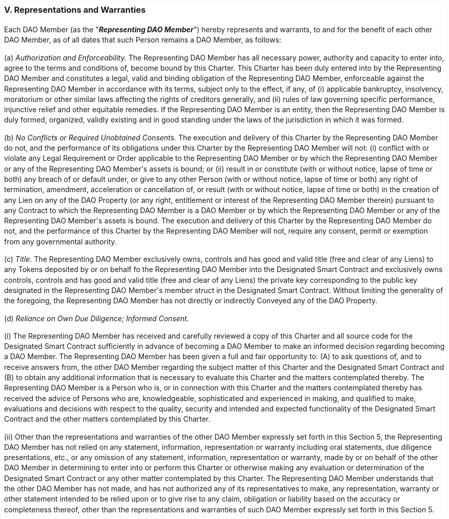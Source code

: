 ### V. Representations and Warranties

Each DAO Member (as the "***Representing DAO Member***") hereby represents and warrants, to and for the benefit of each other DAO Member, as of all dates that such Person remains a DAO Member, as follows:

(a) *Authorization and Enforceability.* The Representing DAO Member has all necessary power, authority and capacity to enter into, agree to the terms and conditions of, become bound by this Charter. This Charter has been duly entered into by the Representing DAO Member and constitutes a legal, valid and binding obligation of the Representing DAO Member, enforceable against the Representing DAO Member in accordance with its terms, subject only to the effect, if any, of (i) applicable bankruptcy, insolvency, moratorium or other similar laws affecting the rights of creditors generally, and (ii) rules of law governing specific performance, injunctive relief and other equitable remedies. If the Representing DAO Member is an entity, then the Representing DAO Member is duly formed, organized, validly existing and in good standing under the laws of the jurisdiction in which it was formed.

(b) *No Conflicts or Required Unobtained Consents.* The execution and delivery of this Charter by the Representing DAO Member do not, and the performance of its obligations under this Charter by the Representing DAO Member will not: (i) conflict with or violate any Legal Requirement or Order applicable to the Representing DAO Member or by which the Representing DAO Member or any of the Representing DAO Member's assets is bound; or (ii) result in or constitute (with or without notice, lapse of time or both) any breach of or default under, or give to any other Person (with or without notice, lapse of time or both) any right of termination, amendment, acceleration or cancellation of, or result (with or without notice, lapse of time or both) in the creation of any Lien on any of the DAO Property (or any right, entitlement or interest of the Representing DAO Member therein) pursuant to any Contract to which the Representing DAO Member is a DAO Member or by which the Representing DAO Member or any of the Representing DAO Member's assets is bound. The execution and delivery of this Charter by the Representing DAO Member do not, and the performance of this Charter by the Representing DAO Member will not, require any consent, permit or exemption from any governmental authority.

(c) *Title.* The Representing DAO Member exclusively owns, controls and has good and valid title (free and clear of any Liens) to any Tokens deposited by or on behalf fo the Representing DAO Member into the Designated Smart Contract and exclusively owns controls, controls and has good and valid title (free and clear of any Liens) the private key corresponding to the public key designated in the Representing DAO Member's member struct in the Designated Smart Contract. Without limiting the generality of the foregoing, the Representing DAO Member has not directly or indirectly Conveyed any of the DAO Property.

(d) *Reliance on Own Due Diligence; Informed Consent.*

(i) The Representing DAO Member has received and carefully reviewed a copy of this Charter and all source code for the Designated Smart Contract sufficiently in advance of becoming a DAO Member to make an informed decision regarding becoming a DAO Member. The Representing DAO Member has been given a full and fair opportunity to: (A) to ask questions of, and to receive answers from, the other DAO Member regarding the subject matter of this Charter and the Designated Smart Contract and (B) to obtain any additional information that is necessary to evaluate this Charter and the matters contemplated thereby. The Representing DAO Member is a Person who is, or in connection with this Charter and the matters contemplated thereby has received the advice of Persons who are, knowledgeable, sophisticated and experienced in making, and qualified to make, evaluations and decisions with respect to the quality, security and intended and expected functionality of the Designated Smart Contract and the other matters contemplated by this Charter.

(ii) Other than the representations and warranties of the other DAO Member expressly set forth in this Section 5, the Representing DAO Member has not relied on any statement, information, representation or warranty including oral statements, due diligence presentations, etc., or any omission of any statement, information, representation or warranty, made by or on behalf of the other DAO Member in determining to enter into or perform this Charter or otherwise making any evaluation or determination of the Designated Smart Contract or any other matter contemplated by this Charter. The Representing DAO Member understands that the other DAO Member has not made, and has not authorized any of its representatives to make, any representation, warranty or other statement intended to be relied upon or to give rise to any claim, obligation or liability based on the accuracy or completeness thereof, other than the representations and warranties of such DAO Member expressly set forth in this Section 5.
